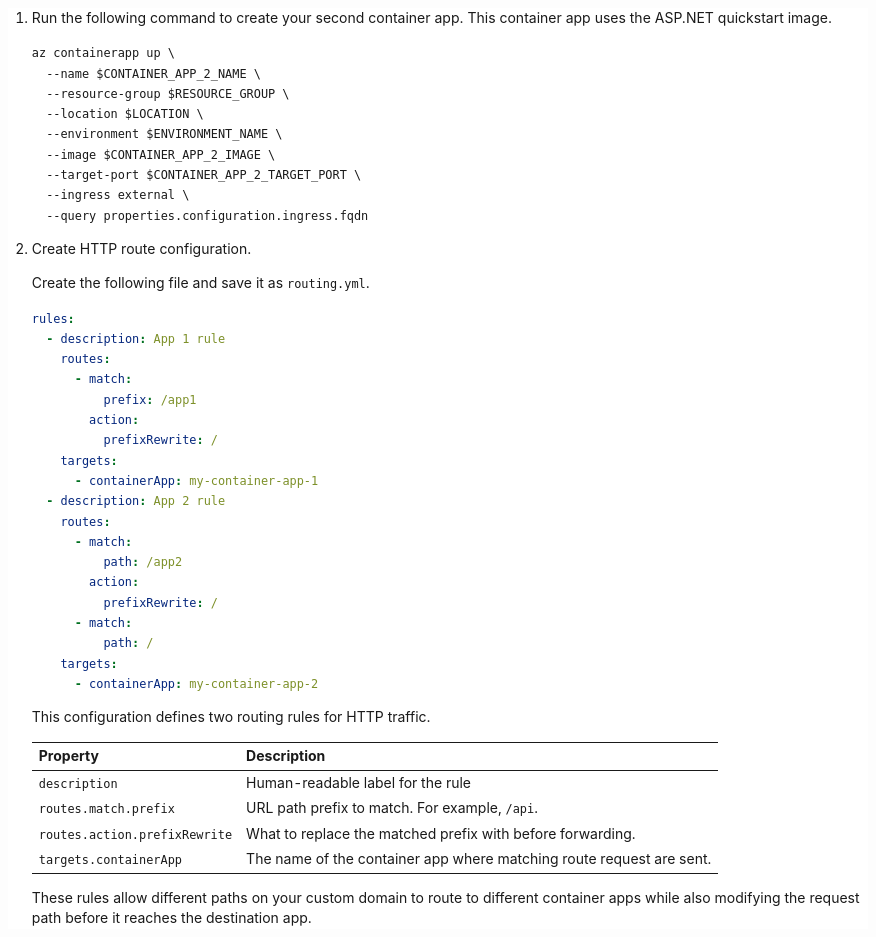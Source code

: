 1. Run the following command to create your second container app. This container app uses the ASP.NET quickstart image.

    ```azurecli
    az containerapp up \
      --name $CONTAINER_APP_2_NAME \
      --resource-group $RESOURCE_GROUP \
      --location $LOCATION \
      --environment $ENVIRONMENT_NAME \
      --image $CONTAINER_APP_2_IMAGE \
      --target-port $CONTAINER_APP_2_TARGET_PORT \
      --ingress external \
      --query properties.configuration.ingress.fqdn
    ```

1. Create HTTP route configuration.

    Create the following file and save it as `routing.yml`.

    ```yaml
    rules:
      - description: App 1 rule
        routes:
          - match:
              prefix: /app1
            action:
              prefixRewrite: /
        targets:
          - containerApp: my-container-app-1
      - description: App 2 rule
        routes:
          - match:
              path: /app2
            action:
              prefixRewrite: /
          - match:
              path: /
        targets:
          - containerApp: my-container-app-2
    ```

    This configuration defines two routing rules for HTTP traffic.

    | Property | Description |
    |---|---|
    | `description` | Human-readable label for the rule |
    | `routes.match.prefix` | URL path prefix to match. For example, `/api`. |
    | `routes.action.prefixRewrite` | What to replace the matched prefix with before forwarding. |
    | `targets.containerApp` | The name of the container app where matching route request are sent. |

    These rules allow different paths on your custom domain to route to different container apps while also modifying the request path before it reaches the destination app.

